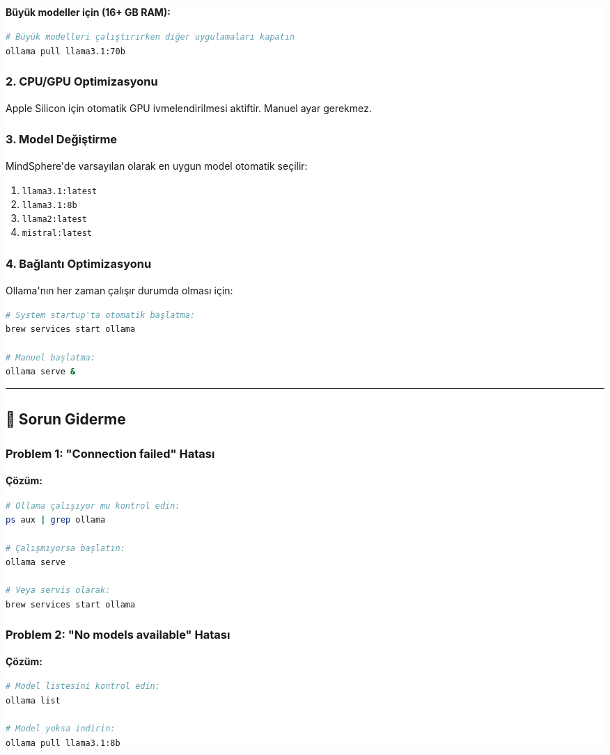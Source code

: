 **Büyük modeller için (16+ GB RAM):**
```bash
# Büyük modelleri çalıştırırken diğer uygulamaları kapatın
ollama pull llama3.1:70b
```

### 2. CPU/GPU Optimizasyonu

Apple Silicon için otomatik GPU ivmelendirilmesi aktiftir. Manuel ayar gerekmez.

### 3. Model Değiştirme

MindSphere'de varsayılan olarak en uygun model otomatik seçilir:
1. `llama3.1:latest`
2. `llama3.1:8b`
3. `llama2:latest`
4. `mistral:latest`

### 4. Bağlantı Optimizasyonu

Ollama'nın her zaman çalışır durumda olması için:

```bash
# System startup'ta otomatik başlatma:
brew services start ollama

# Manuel başlatma:
ollama serve &
```

---

## 🔧 Sorun Giderme

### Problem 1: "Connection failed" Hatası

**Çözüm:**
```bash
# Ollama çalışıyor mu kontrol edin:
ps aux | grep ollama

# Çalışmıyorsa başlatın:
ollama serve

# Veya servis olarak:
brew services start ollama
```

### Problem 2: "No models available" Hatası

**Çözüm:**
```bash
# Model listesini kontrol edin:
ollama list

# Model yoksa indirin:
ollama pull llama3.1:8b
```
